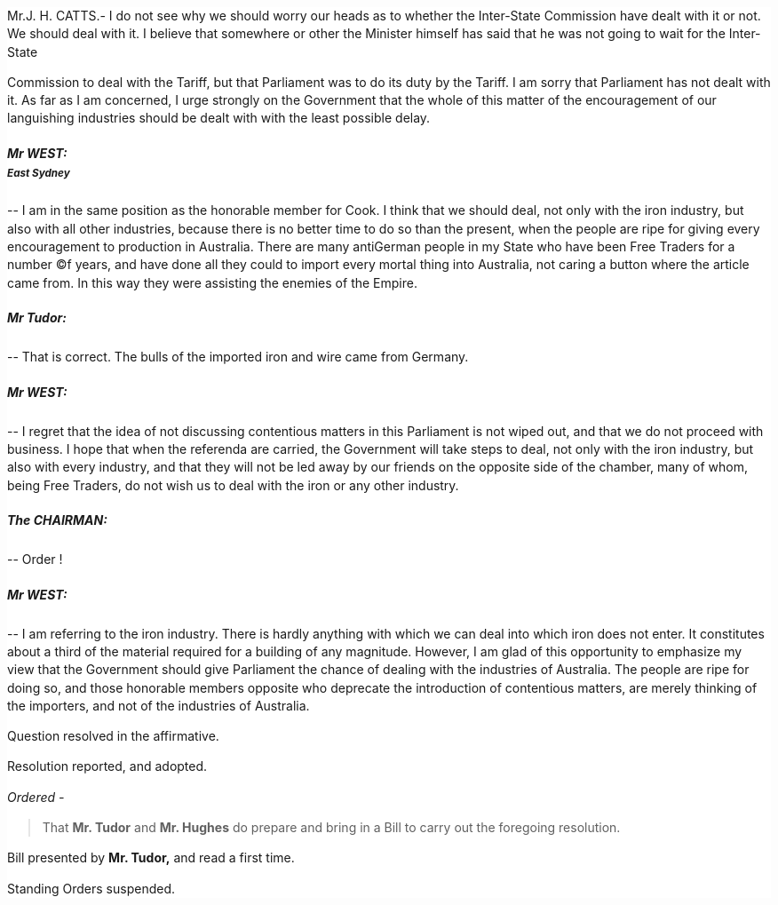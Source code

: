 Mr.J. H. CATTS.- I do not see why we should worry our heads as to whether the Inter-State Commission have dealt with it or not. We should deal with it. I believe that somewhere or other the Minister himself has said that he was not going to wait for the Inter-State 

Commission to deal with the Tariff, but that Parliament was to do its duty by the Tariff. I am sorry that Parliament has not dealt with it. As far as I am concerned, I urge strongly on the Government that the whole of this matter of the encouragement of our languishing industries should be dealt with with the least possible delay. 

##### Mr WEST:<br><small class="text-muted">East Sydney</small>

-- I am in the same position as the honorable member for Cook. I think that we should deal, not only with the iron industry, but also with all other industries, because there is no better time to do so than the present, when the people are ripe for giving every encouragement to production in Australia. There are many antiGerman people in my State who have been Free Traders for a number ©f years, and have done all they could to import every mortal thing into Australia, not caring a button where the article came from. In this way they were assisting the enemies of the Empire. 

##### Mr Tudor:

-- That is correct. The bulls of the imported iron and wire came from Germany. 

##### Mr WEST:

-- I regret that the idea of not discussing contentious matters in this Parliament is not wiped out, and that we do not proceed with business. I hope that when the referenda are carried, the Government will take steps to deal, not only with the iron industry, but also with every industry, and that they will not be led away by our friends on the opposite side of the chamber, many of whom, being Free Traders, do not wish us to deal with the iron or any other industry. 

##### The CHAIRMAN:

-- Order ! 

##### Mr WEST:

-- I am referring to the iron industry. There is hardly anything with which we can deal into which iron does not enter. It constitutes about a third of the material required for a building of any magnitude. However, I am glad of this opportunity to emphasize my view that the Government should give Parliament the chance of dealing with the industries of Australia. The people are ripe for doing so, and those honorable members opposite who deprecate the introduction of contentious matters, are merely thinking of the importers, and not of the industries of Australia. 

Question resolved in the affirmative. 

Resolution reported, and adopted. 


 *Ordered -* 


  >That  **Mr. Tudor**  and  **Mr. Hughes**  do prepare and bring in a Bill to carry out the foregoing resolution. 

Bill presented by  **Mr. Tudor,**  and read a first time. 

Standing Orders suspended. 
